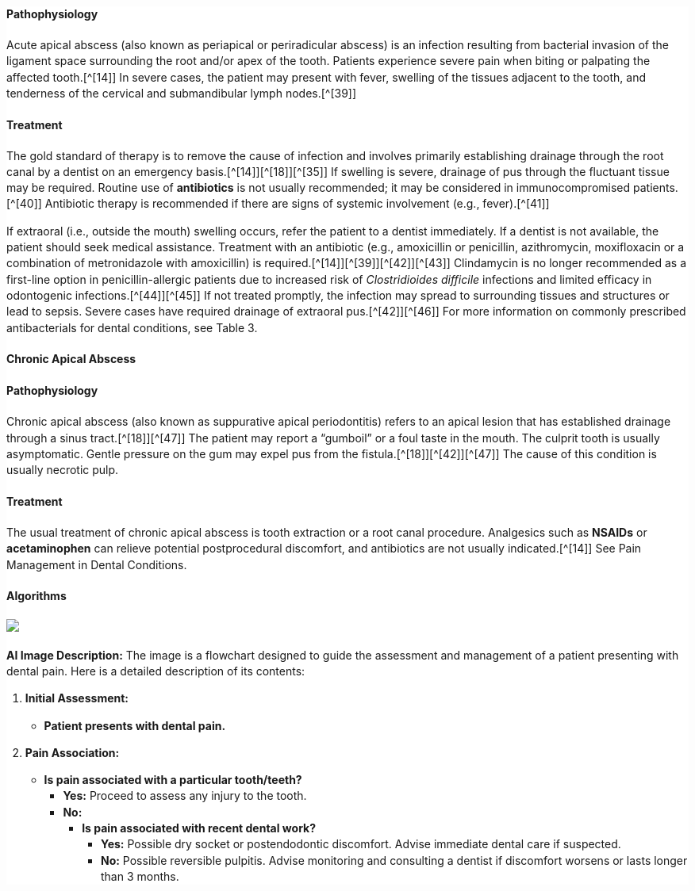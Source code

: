 #### Pathophysiology

Acute apical abscess (also known as periapical or periradicular abscess) is an infection resulting from bacterial invasion of the ligament space surrounding the root and/or apex of the tooth. Patients experience severe pain when biting or palpating the affected tooth.​[^[14]] In severe cases, the patient may present with fever, swelling of the tissues adjacent to the tooth, and tenderness of the cervical and submandibular lymph nodes.​[^[39]] 

#### Treatment

The gold standard of therapy is to remove the cause of infection and involves primarily establishing drainage through the root canal by a dentist on an emergency basis.​[^[14]]​[^[18]]​[^[35]] If swelling is severe, drainage of pus through the fluctuant tissue may be required. Routine use of **antibiotics** is not usually recommended; it may be considered in immunocompromised patients.​[^[40]] Antibiotic therapy is recommended if there are signs of systemic involvement (e.g., fever).​[^[41]]

If extraoral (i.e., outside the mouth) swelling occurs, refer the patient to a dentist immediately. If a dentist is not available, the patient should seek medical assistance. Treatment with an antibiotic (e.g., amoxicillin or penicillin, azithromycin, moxifloxacin or a combination of metronidazole with amoxicillin) is required.​[^[14]]​[^[39]]​[^[42]]​[^[43]] Clindamycin is no longer recommended as a first-line option in penicillin-allergic patients due to increased risk of *Clostridioides difficile* infections and limited efficacy in odontogenic infections.​[^[44]]​[^[45]] If not treated promptly, the infection may spread to surrounding tissues and structures or lead to sepsis. Severe cases have required drainage of extraoral pus.​[^[42]]​[^[46]] For more information on commonly prescribed antibacterials for dental conditions, see Table 3. 

#### Chronic Apical Abscess

#### Pathophysiology

Chronic apical abscess (also known as suppurative apical periodontitis) refers to an apical lesion that has established drainage through a sinus tract.​[^[18]]​[^[47]] The patient may report a “gumboil” or a foul taste in the mouth. The culprit tooth is usually asymptomatic. Gentle pressure on the gum may expel pus from the fistula.​[^[18]]​[^[42]]​[^[47]] The cause of this condition is usually necrotic pulp. 

#### Treatment

The usual treatment of chronic apical abscess is tooth extraction or a root canal procedure. Analgesics such as **NSAIDs** or **acetaminophen** can relieve potential postprocedural discomfort, and antibiotics are not usually indicated.​[^[14]] See Pain Management in Dental Conditions.

#### Algorithms

![](images/dentalconditionspsc_asspatdencon.gif)


**AI Image Description:**
The image is a flowchart designed to guide the assessment and management of a patient presenting with dental pain. Here is a detailed description of its contents:

1. **Initial Assessment:**
   - **Patient presents with dental pain.**

2. **Pain Association:**
   - **Is pain associated with a particular tooth/teeth?**
     - **Yes:** Proceed to assess any injury to the tooth.
     - **No:** 
       - **Is pain associated with recent dental work?**
         - **Yes:** Possible dry socket or postendodontic discomfort. Advise immediate dental care if suspected.
         - **No:** Possible reversible pulpitis. Advise monitoring and consulting a dentist if discomfort worsens or lasts longer than 3 months.
